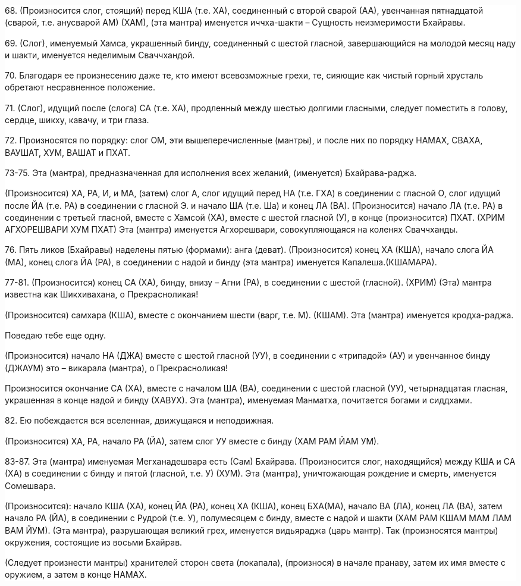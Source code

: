  68\. (Произносится слог, стоящий) перед КША (т.е. ХА), соединенный с второй сварой (АА), увенчанная пятнадцатой (сварой, т.е. анусварой АМ) (ХАМ), (эта мантра) именуется иччха-шакти – Сущность неизмеримости Бхайравы.

 69\. (Слог), именуемый Хамса, украшенный бинду, соединенный с шестой гласной, завершающийся на молодой месяц наду и шакти, именуется неделимым Сваччхандой.

 70\. Благодаря ее произнесению даже те, кто имеют всевозможные грехи, те, сияющие как чистый горный хрусталь обретают несравненное положение.

 71\. (Слог), идущий после (слога) СА (т.е. ХА), продленный между шестью долгими гласными, следует поместить в голову, сердце, шикху, кавачу, и три глаза.

 72\. Произносятся по порядку: слог ОМ, эти вышеперечисленные (мантры), и после них по порядку НАМАХ, СВАХА, ВАУШАТ, ХУМ, ВАШАТ и ПХАТ.

 73-75\. Эта (мантра), предназначенная для исполнения всех желаний, (именуется) Бхайрава-раджа.

 (Произносится) ХА, РА, И, и МА, (затем) слог А, слог идущий перед НА (т.е. ГХА) в соединении с гласной О, слог идущий после ЙА (т.е. РА) в соединении с гласной Э. и начало ША (т.е. Ша) и конец ЛА (ВА). (Произносится) начало ЛА (т.е. РА) в соединении с третьей гласной, вместе с Хамсой (ХА), вместе с шестой гласной (У), в конце (произносится) ПХАТ. (ХРИМ АГХОРЕШВАРИ ХУМ ПХАТ) Эта (мантра) именуется Агхорешвари, совокупляющаяся на коленях Сваччханды.

 76\. Пять ликов (Бхайравы) наделены пятью (формами): анга (деват). (Произносится) конец ХА (КША), начало слога ЙА (МА), конец слога ЙА (РА), в соединении с надой и бинду (эта мантра) именуется Капалеша.(КШАМАРА).

 77-81\. (Произносится) конец СА (ХА), бинду, внизу – Агни (РА), в соединении с шестой (гласной). (ХРИМ) (Эта) мантра известна как Шикхивахана, о Прекрасноликая!

 (Произносится) самхара (КША), вместе с окончанием шести (варг, т.е. М). (КШАМ). Эта (мантра) именуется кродха-раджа.

 Поведаю тебе еще одну.

 (Произносится) начало НА (ДЖА) вместе с шестой гласной (УУ), в соединении с «трипадой» (АУ) и увенчанное бинду (ДЖАУМ) это – викарала (мантра), о Прекрасноликая!

 Произносится окончание СА (ХА), вместе с началом ША (ВА), соединении с шестой гласной (УУ), четырнадцатая гласная, украшенная в конце надой и бинду (ХАВУХ). Эта (мантра), именуемая Манматха, почитается богами и сиддхами.

 82\. Ею побеждается вся вселенная, движущаяся и неподвижная.

 (Произносится) ХА, РА, начало РА (ЙА), затем слог УУ вместе с бинду (ХАМ РАМ ЙАМ УМ).

 83-87\. Эта (мантра) именуемая Мегханадешвара есть (Сам) Бхайрава. (Произносится слог, находящийся) между КША и СА (ХА) в соединении с бинду и пятой (гласной, т.е. У) (ХУМ). Эта (мантра), уничтожающая рождение и смерть, именуется Сомешвара.

 (Произносится): начало КША (ХА), конец ЙА (РА), конец ХА (КША), конец БХА(МА), начало ВА (ЛА), конец ЛА (ВА), затем начало РА (ЙА), в соединении с Рудрой (т.е. У), полумесяцем с бинду, вместе с надой и шакти (ХАМ РАМ КШАМ МАМ ЛАМ ВАМ ЙУМ). (Эта мантра), разрушающая великий грех, именуется видьяраджа (царь мантр). Так (произносятся мантры) окружения, состоящие из восьми Бхайрав.

 (Следует произнести мантры) хранителей сторон света (локапала), (произнося) в начале пранаву, затем их имя вместе с оружием, а затем в конце НАМАХ.
